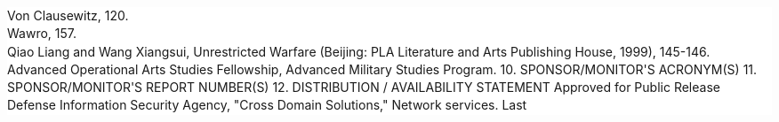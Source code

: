 Von Clausewitz, 120.    
Wawro, 157.   
Qiao Liang and Wang Xiangsui, Unrestricted Warfare (Beijing: PLA Literature and Arts Publishing House, 1999), 145-146.
Advanced Operational Arts Studies Fellowship, 
Advanced Military Studies Program. 10. SPONSOR/MONITOR'S ACRONYM(S) 11. SPONSOR/MONITOR'S REPORT NUMBER(S) 12. DISTRIBUTION / AVAILABILITY STATEMENT Approved for Public Release
Defense Information Security Agency, "Cross Domain Solutions," Network services. Last